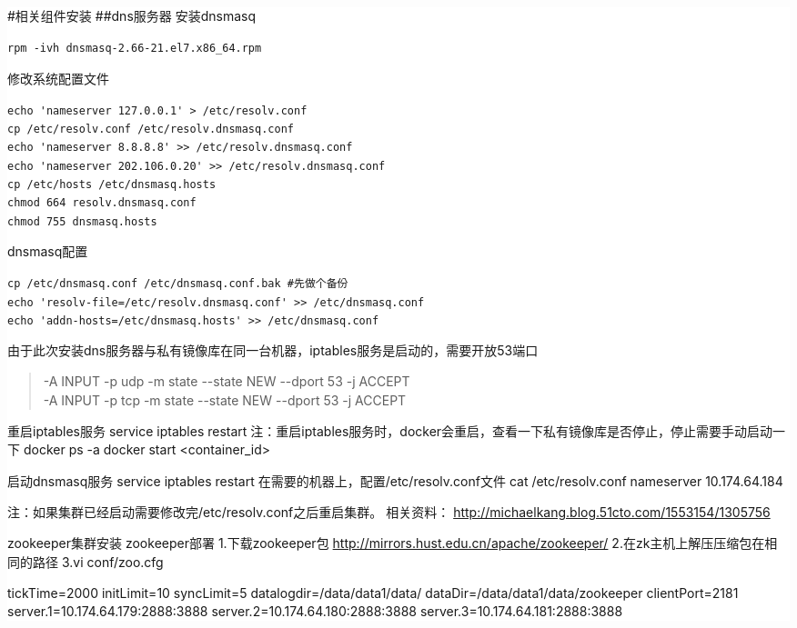 #相关组件安装
##dns服务器
安装dnsmasq <br>

    rpm -ivh dnsmasq-2.66-21.el7.x86_64.rpm

修改系统配置文件

    echo 'nameserver 127.0.0.1' > /etc/resolv.conf
    cp /etc/resolv.conf /etc/resolv.dnsmasq.conf
    echo 'nameserver 8.8.8.8' >> /etc/resolv.dnsmasq.conf
    echo 'nameserver 202.106.0.20' >> /etc/resolv.dnsmasq.conf
    cp /etc/hosts /etc/dnsmasq.hosts
    chmod 664 resolv.dnsmasq.conf
    chmod 755 dnsmasq.hosts

dnsmasq配置

    cp /etc/dnsmasq.conf /etc/dnsmasq.conf.bak #先做个备份
    echo 'resolv-file=/etc/resolv.dnsmasq.conf' >> /etc/dnsmasq.conf
    echo 'addn-hosts=/etc/dnsmasq.hosts' >> /etc/dnsmasq.conf

由于此次安装dns服务器与私有镜像库在同一台机器，iptables服务是启动的，需要开放53端口
>-A INPUT -p udp -m state --state NEW --dport 53 -j ACCEPT <br>
-A INPUT -p tcp -m state --state NEW --dport 53 -j ACCEPT

重启iptables服务
service iptables restart
注：重启iptables服务时，docker会重启，查看一下私有镜像库是否停止，停止需要手动启动一下
docker ps -a
docker start <container_id>

启动dnsmasq服务
service iptables restart
在需要的机器上，配置/etc/resolv.conf文件
cat /etc/resolv.conf
nameserver 10.174.64.184

注：如果集群已经启动需要修改完/etc/resolv.conf之后重启集群。
相关资料：
http://michaelkang.blog.51cto.com/1553154/1305756

zookeeper集群安装
zookeeper部署
1.下载zookeeper包
http://mirrors.hust.edu.cn/apache/zookeeper/
2.在zk主机上解压压缩包在相同的路径
3.vi conf/zoo.cfg

tickTime=2000
initLimit=10
syncLimit=5
datalogdir=/data/data1/data/
dataDir=/data/data1/data/zookeeper
clientPort=2181
server.1=10.174.64.179:2888:3888
server.2=10.174.64.180:2888:3888
server.3=10.174.64.181:2888:3888
